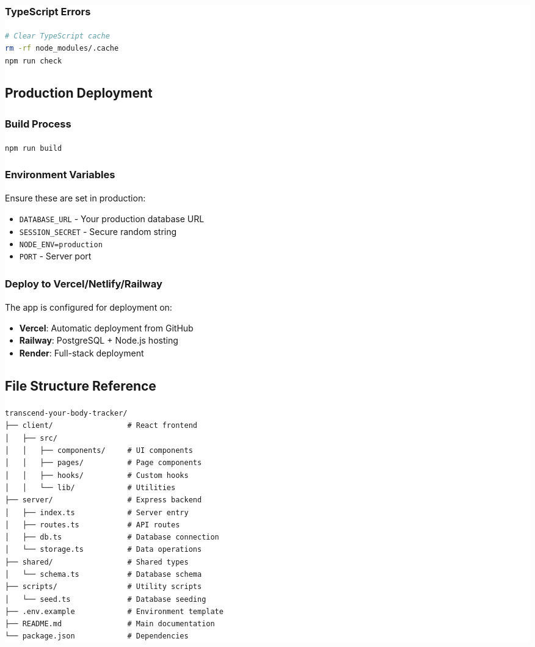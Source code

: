 ### TypeScript Errors
```bash
# Clear TypeScript cache
rm -rf node_modules/.cache
npm run check
```

## Production Deployment

### Build Process
```bash
npm run build
```

### Environment Variables
Ensure these are set in production:
- `DATABASE_URL` - Your production database URL
- `SESSION_SECRET` - Secure random string
- `NODE_ENV=production`
- `PORT` - Server port

### Deploy to Vercel/Netlify/Railway
The app is configured for deployment on:
- **Vercel**: Automatic deployment from GitHub
- **Railway**: PostgreSQL + Node.js hosting
- **Render**: Full-stack deployment

## File Structure Reference

```
transcend-your-body-tracker/
├── client/                 # React frontend
│   ├── src/
│   │   ├── components/     # UI components  
│   │   ├── pages/          # Page components
│   │   ├── hooks/          # Custom hooks
│   │   └── lib/            # Utilities
├── server/                 # Express backend
│   ├── index.ts            # Server entry
│   ├── routes.ts           # API routes
│   ├── db.ts               # Database connection
│   └── storage.ts          # Data operations
├── shared/                 # Shared types
│   └── schema.ts           # Database schema
├── scripts/                # Utility scripts
│   └── seed.ts             # Database seeding
├── .env.example            # Environment template
├── README.md               # Main documentation
└── package.json            # Dependencies
```
